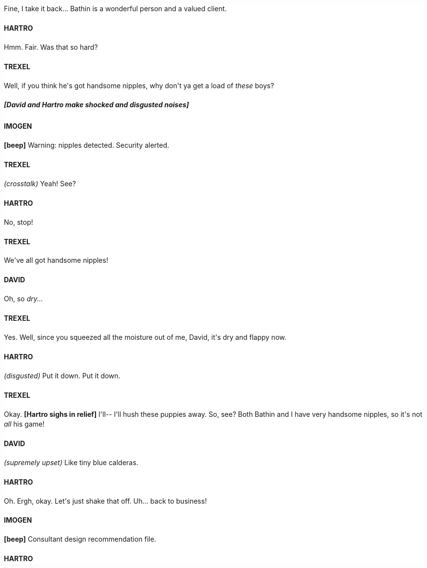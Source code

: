 Fine, I take it back... Bathin is a wonderful person and a valued client.

#### HARTRO

Hmm. Fair. Was that so hard?

#### TREXEL

Well, if you think he's got handsome nipples, why don't ya get a load of *these* boys?

##### [David and Hartro make shocked and disgusted noises]

#### IMOGEN 

__[beep]__ Warning: nipples detected. Security alerted.

#### TREXEL

_(crosstalk)_ Yeah! See?

#### HARTRO

No, stop!

#### TREXEL

We've all got handsome nipples!

#### DAVID

Oh, so *dry...*

#### TREXEL

Yes. Well, since you squeezed all the moisture out of me, David, it's dry and flappy now.

#### HARTRO 

_(disgusted)_ Put it down. Put it down.

#### TREXEL

Okay. __[Hartro sighs in relief]__ I'll-- I'll hush these puppies away. So, see? Both Bathin and I have very handsome nipples, so it's not *all* his game!

#### DAVID 

_(supremely upset)_ Like tiny blue calderas.

#### HARTRO

Oh. Ergh, okay. Let's just shake that off. Uh... back to business!

#### IMOGEN 

__[beep]__ Consultant design recommendation file.

#### HARTRO
